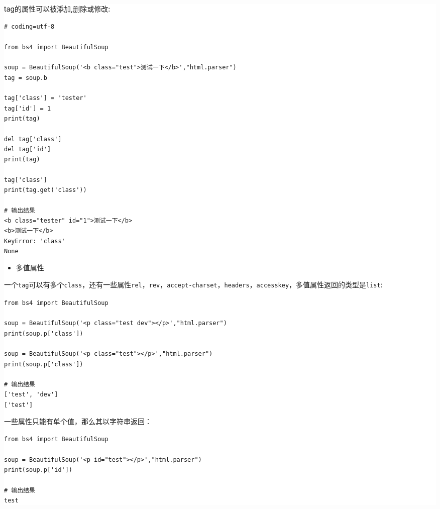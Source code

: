 ```
```

tag的属性可以被添加,删除或修改:

```
# coding=utf-8

from bs4 import BeautifulSoup

soup = BeautifulSoup('<b class="test">测试一下</b>',"html.parser")
tag = soup.b

tag['class'] = 'tester'
tag['id'] = 1
print(tag)

del tag['class']
del tag['id']
print(tag)

tag['class']
print(tag.get('class'))

# 输出结果
<b class="tester" id="1">测试一下</b>
<b>测试一下</b>
KeyError: 'class'
None
```

- 多值属性

一个`tag`可以有多个`class`，还有一些属性`rel`，`rev`，`accept-charset`，`headers`，`accesskey`，多值属性返回的类型是`list`:

```
from bs4 import BeautifulSoup

soup = BeautifulSoup('<p class="test dev"></p>',"html.parser")
print(soup.p['class'])

soup = BeautifulSoup('<p class="test"></p>',"html.parser")
print(soup.p['class'])

# 输出结果
['test', 'dev']
['test']
```

一些属性只能有单个值，那么其以字符串返回：

```
from bs4 import BeautifulSoup

soup = BeautifulSoup('<p id="test"></p>',"html.parser")
print(soup.p['id'])

# 输出结果
test
```
